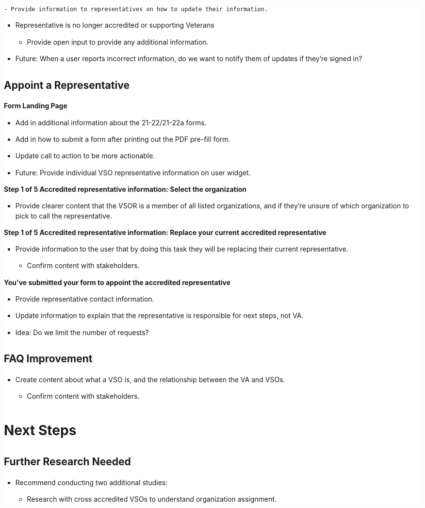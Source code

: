     - Provide information to representatives on how to update their information.

  - Representative is no longer accredited or supporting Veterans

    - Provide open input to provide any additional information.

- Future: When a user reports incorrect information, do we want to notify them of updates if they’re signed in?


## Appoint a Representative

**Form Landing Page**

- Add in additional information about the 21-22/21-22a forms.

- Add in how to submit a form after printing out the PDF pre-fill form.

- Update call to action to be more actionable.

- Future: Provide individual VSO representative information on user widget.

**Step 1 of 5 Accredited representative information: Select the organization**

- Provide clearer content that the VSOR is a member of all listed organizations, and if they’re unsure of which organization to pick to call the representative.

**Step 1 of 5 Accredited representative information: Replace your current accredited representative**

- Provide information to the user that by doing this task they will be replacing their current representative.

  - Confirm content with stakeholders.

**You’ve submitted your form to appoint the accredited representative**

- Provide representative contact information.

- Update information to explain that the representative is responsible for next steps, not VA.

- Idea: Do we limit the number of requests?


## FAQ Improvement

- Create content about what a VSO is, and the relationship between the VA and VSOs.

  - Confirm content with stakeholders.


# Next Steps

## Further Research Needed

- Recommend conducting two additional studies:

  - Research with cross accredited VSOs to understand organization assignment.
